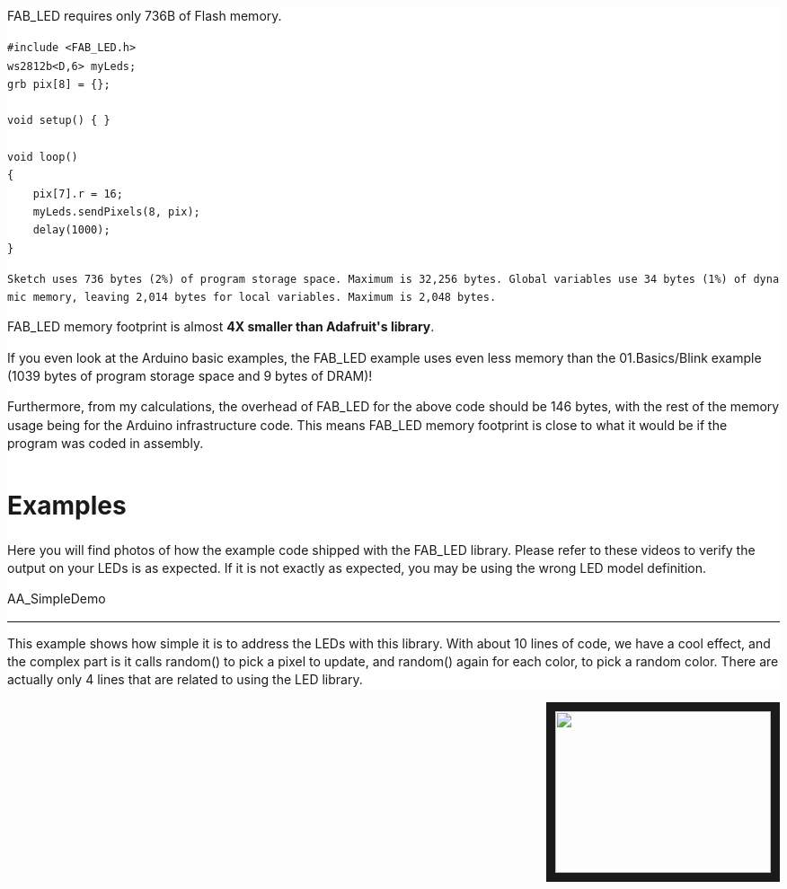 FAB_LED requires only 736B of Flash memory.

```
#include <FAB_LED.h>
ws2812b<D,6> myLeds;
grb pix[8] = {};

void setup() { }

void loop()
{
	pix[7].r = 16;
	myLeds.sendPixels(8, pix);
	delay(1000);
}
```

`Sketch uses 736 bytes (2%) of program storage space. Maximum is 32,256 bytes.
Global variables use 34 bytes (1%) of dynamic memory, leaving 2,014 bytes for local variables. Maximum is 2,048 bytes.`

FAB_LED memory footprint is almost <B>4X smaller than Adafruit's library</B>.

If you even look at the Arduino basic examples, the FAB_LED example uses even less memory than the
01.Basics/Blink example (1039 bytes of program storage space and 9 bytes of DRAM)!

Furthermore, from my calculations, the overhead of FAB_LED for the above code should be 146 bytes, with the rest
of the memory usage being for the Arduino infrastructure code. This means FAB_LED memory footprint is close to what
it would be if the program was coded in assembly.

Examples
========

Here you will find photos of how the example code shipped with the FAB_LED library. Please refer to these
videos to verify the output on your LEDs is as expected. If it is not exactly as expected, you may be using
the wrong LED model definition.

AA_SimpleDemo
_____________
This example shows how simple it is to address the LEDs with this library. With about 10 lines of code, we have a cool effect, and
the complex part is it calls random() to pick a pixel to update, and random() again for each color, to pick a random color.
There are actually only 4 lines that are related to using the LED library.

<iframe width="560" height="315" src="https://www.youtube.com/embed/XfvVzaV4vOs" frameborder="0" allowfullscreen></iframe>

<a href="https://www.youtube.com/embed/XfvVzaV4vOs"
target="_blank"><img src="https://i.ytimg.com/vi/XfvVzaV4vOs/default.jpg"
width="240" height="180" border="10" align="right" /></a>
